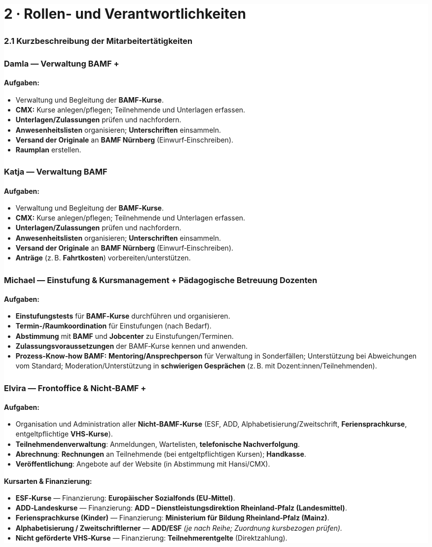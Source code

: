 
# 2 · Rollen- und Verantwortlichkeiten

### 2.1 Kurzbeschreibung der Mitarbeitertätigkeiten

### Damla — Verwaltung BAMF +

**Aufgaben:**

- Verwaltung und Begleitung der **BAMF‑Kurse**.
- **CMX:** Kurse anlegen/pflegen; Teilnehmende und Unterlagen erfassen.
- **Unterlagen/Zulassungen** prüfen und nachfordern.
- **Anwesenheitslisten** organisieren; **Unterschriften** einsammeln.
- **Versand der Originale** an **BAMF Nürnberg** (Einwurf‑Einschreiben).
- **Raumplan** erstellen.

### Katja — Verwaltung BAMF

**Aufgaben:**

- Verwaltung und Begleitung der **BAMF‑Kurse**.
- **CMX:** Kurse anlegen/pflegen; Teilnehmende und Unterlagen erfassen.
- **Unterlagen/Zulassungen** prüfen und nachfordern.
- **Anwesenheitslisten** organisieren; **Unterschriften** einsammeln.
- **Versand der Originale** an **BAMF Nürnberg** (Einwurf‑Einschreiben).
- **Anträge** (z. B. **Fahrtkosten**) vorbereiten/unterstützen.

### Michael — Einstufung & Kursmanagement + Pädagogische Betreuung Dozenten

**Aufgaben:**

- **Einstufungstests** für **BAMF‑Kurse** durchführen und organisieren.
- **Termin-/Raumkoordination** für Einstufungen (nach Bedarf).
- **Abstimmung** mit **BAMF** und **Jobcenter** zu Einstufungen/Terminen.
- **Zulassungsvoraussetzungen** der BAMF‑Kurse kennen und anwenden.
- **Prozess‑Know‑how BAMF:** **Mentoring/Ansprechperson** für Verwaltung in Sonderfällen; Unterstützung bei Abweichungen vom Standard; Moderation/Unterstützung in **schwierigen Gesprächen** (z. B. mit Dozent:innen/Teilnehmenden).

### Elvira — Frontoffice & Nicht‑BAMF +

**Aufgaben:**

- Organisation und Administration aller **Nicht‑BAMF‑Kurse** (ESF, ADD, Alphabetisierung/Zweitschrift, **Feriensprachkurse**, entgeltpflichtige **VHS‑Kurse**).
- **Teilnehmendenverwaltung**: Anmeldungen, Wartelisten, **telefonische Nachverfolgung**.
- **Abrechnung**: **Rechnungen** an Teilnehmende (bei entgeltpflichtigen Kursen); **Handkasse**.
- **Veröffentlichung**: Angebote auf der Website (in Abstimmung mit Hansi/CMX).

**Kursarten & Finanzierung:**

- **ESF‑Kurse** — Finanzierung: **Europäischer Sozialfonds (EU‑Mittel)**.
- **ADD‑Landeskurse** — Finanzierung: **ADD – Dienstleistungsdirektion Rheinland‑Pfalz (Landesmittel)**.
- **Feriensprachkurse (Kinder)** — Finanzierung: **Ministerium für Bildung Rheinland‑Pfalz (Mainz)**.
- **Alphabetisierung / Zweitschriftlerner** — **ADD/ESF** *(je nach Reihe; Zuordnung kursbezogen prüfen).*
- **Nicht geförderte VHS‑Kurse** — Finanzierung: **Teilnehmerentgelte** (Direktzahlung).
